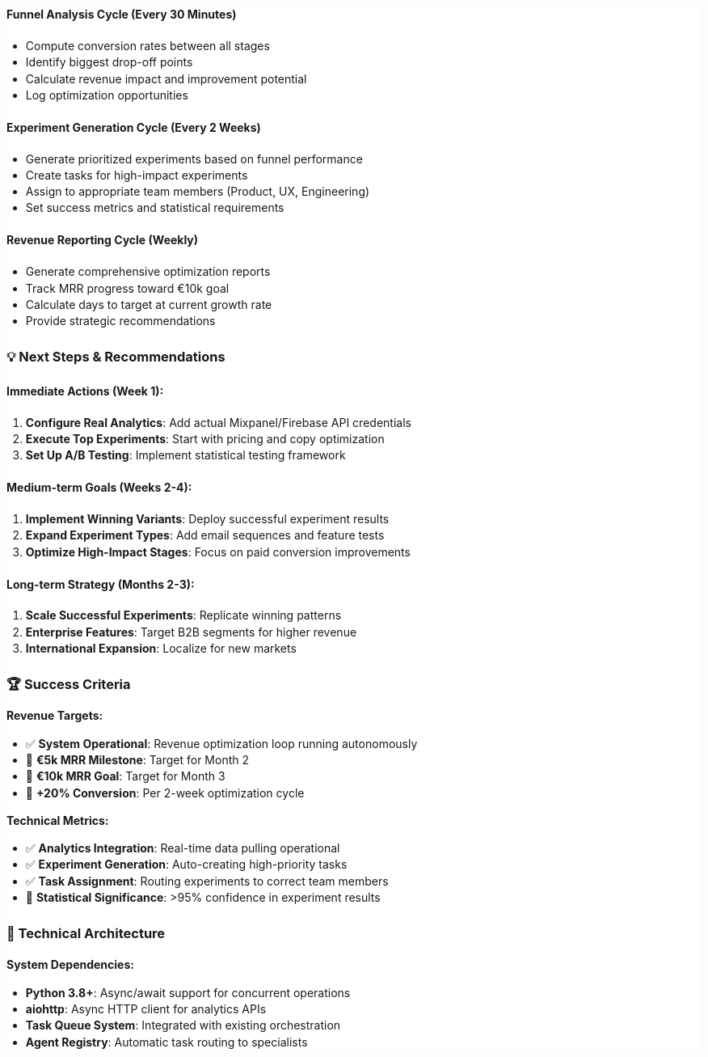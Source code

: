 #### Funnel Analysis Cycle (Every 30 Minutes)  
- Compute conversion rates between all stages
- Identify biggest drop-off points
- Calculate revenue impact and improvement potential
- Log optimization opportunities

#### Experiment Generation Cycle (Every 2 Weeks)
- Generate prioritized experiments based on funnel performance
- Create tasks for high-impact experiments
- Assign to appropriate team members (Product, UX, Engineering)
- Set success metrics and statistical requirements

#### Revenue Reporting Cycle (Weekly)
- Generate comprehensive optimization reports
- Track MRR progress toward €10k goal  
- Calculate days to target at current growth rate
- Provide strategic recommendations

### 💡 Next Steps & Recommendations

#### Immediate Actions (Week 1):
1. **Configure Real Analytics**: Add actual Mixpanel/Firebase API credentials
2. **Execute Top Experiments**: Start with pricing and copy optimization
3. **Set Up A/B Testing**: Implement statistical testing framework

#### Medium-term Goals (Weeks 2-4):
1. **Implement Winning Variants**: Deploy successful experiment results  
2. **Expand Experiment Types**: Add email sequences and feature tests
3. **Optimize High-Impact Stages**: Focus on paid conversion improvements

#### Long-term Strategy (Months 2-3):
1. **Scale Successful Experiments**: Replicate winning patterns
2. **Enterprise Features**: Target B2B segments for higher revenue  
3. **International Expansion**: Localize for new markets

### 🏆 Success Criteria

**Revenue Targets:**
- ✅ **System Operational**: Revenue optimization loop running autonomously
- 🎯 **€5k MRR Milestone**: Target for Month 2  
- 🎯 **€10k MRR Goal**: Target for Month 3
- 🎯 **+20% Conversion**: Per 2-week optimization cycle

**Technical Metrics:**
- ✅ **Analytics Integration**: Real-time data pulling operational
- ✅ **Experiment Generation**: Auto-creating high-priority tasks  
- ✅ **Task Assignment**: Routing experiments to correct team members
- 🎯 **Statistical Significance**: >95% confidence in experiment results

### 🔧 Technical Architecture

**System Dependencies:**
- **Python 3.8+**: Async/await support for concurrent operations
- **aiohttp**: Async HTTP client for analytics APIs
- **Task Queue System**: Integrated with existing orchestration
- **Agent Registry**: Automatic task routing to specialists
